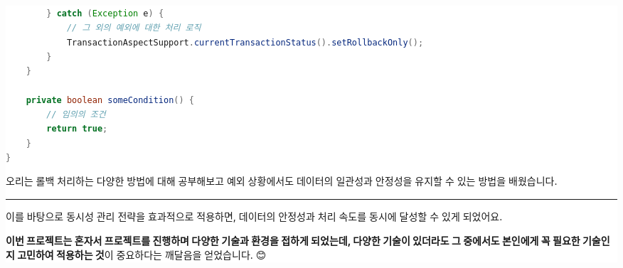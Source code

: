 ```java
        } catch (Exception e) {  
            // 그 외의 예외에 대한 처리 로직  
            TransactionAspectSupport.currentTransactionStatus().setRollbackOnly();  
        }  
    }  
  
    private boolean someCondition() {  
        // 임의의 조건  
        return true;  
    }  
}


```

오리는 롤백 처리하는 다양한 방법에 대해 공부해보고 예외 상황에서도 데이터의 일관성과 안정성을 유지할 수 있는 방법을 배웠습니다.

---  

이를 바탕으로 동시성 관리 전략을 효과적으로 적용하면, 데이터의 안정성과 처리 속도를 동시에 달성할 수 있게 되었어요.

**이번 프로젝트는 혼자서 프로젝트를 진행하며 다양한 기술과 환경을 접하게 되었는데, 다양한 기술이 있더라도 그 중에서도 본인에게 꼭 필요한 기술인지 고민하여 적용하는 것**이 중요하다는 깨달음을 얻었습니다. 😊
